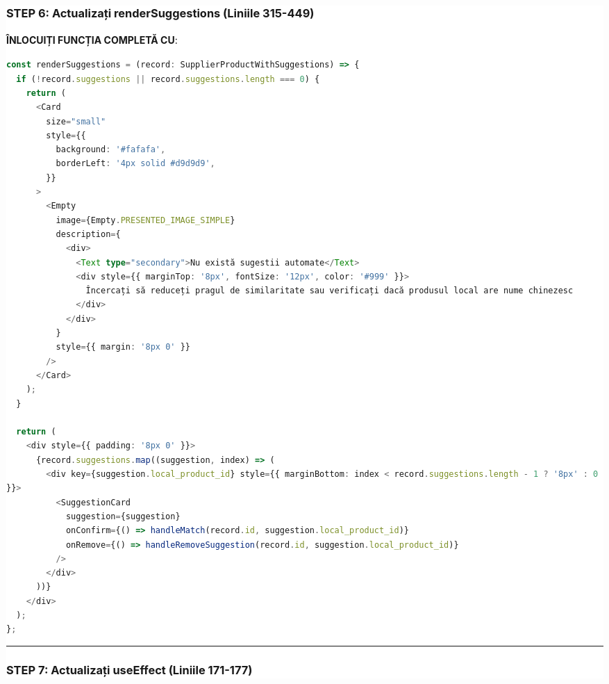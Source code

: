 
### STEP 6: Actualizați renderSuggestions (Liniile 315-449)

**ÎNLOCUIȚI FUNCȚIA COMPLETĂ CU**:
```typescript
const renderSuggestions = (record: SupplierProductWithSuggestions) => {
  if (!record.suggestions || record.suggestions.length === 0) {
    return (
      <Card
        size="small"
        style={{
          background: '#fafafa',
          borderLeft: '4px solid #d9d9d9',
        }}
      >
        <Empty
          image={Empty.PRESENTED_IMAGE_SIMPLE}
          description={
            <div>
              <Text type="secondary">Nu există sugestii automate</Text>
              <div style={{ marginTop: '8px', fontSize: '12px', color: '#999' }}>
                Încercați să reduceți pragul de similaritate sau verificați dacă produsul local are nume chinezesc
              </div>
            </div>
          }
          style={{ margin: '8px 0' }}
        />
      </Card>
    );
  }

  return (
    <div style={{ padding: '8px 0' }}>
      {record.suggestions.map((suggestion, index) => (
        <div key={suggestion.local_product_id} style={{ marginBottom: index < record.suggestions.length - 1 ? '8px' : 0 }}>
          <SuggestionCard
            suggestion={suggestion}
            onConfirm={() => handleMatch(record.id, suggestion.local_product_id)}
            onRemove={() => handleRemoveSuggestion(record.id, suggestion.local_product_id)}
          />
        </div>
      ))}
    </div>
  );
};
```

---

### STEP 7: Actualizați useEffect (Liniile 171-177)

